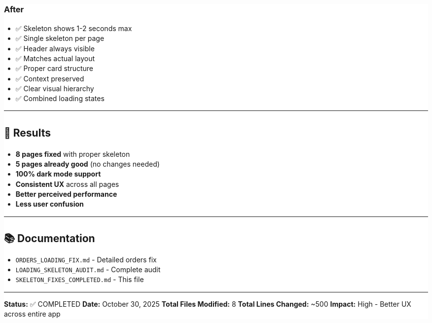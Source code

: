 ### After
- ✅ Skeleton shows 1-2 seconds max
- ✅ Single skeleton per page
- ✅ Header always visible
- ✅ Matches actual layout
- ✅ Proper card structure
- ✅ Context preserved
- ✅ Clear visual hierarchy
- ✅ Combined loading states

---

## 🎯 Results

- **8 pages fixed** with proper skeleton
- **5 pages already good** (no changes needed)
- **100% dark mode support**
- **Consistent UX** across all pages
- **Better perceived performance**
- **Less user confusion**

---

## 📚 Documentation

- `ORDERS_LOADING_FIX.md` - Detailed orders fix
- `LOADING_SKELETON_AUDIT.md` - Complete audit
- `SKELETON_FIXES_COMPLETED.md` - This file

---

**Status:** ✅ COMPLETED
**Date:** October 30, 2025
**Total Files Modified:** 8
**Total Lines Changed:** ~500
**Impact:** High - Better UX across entire app
